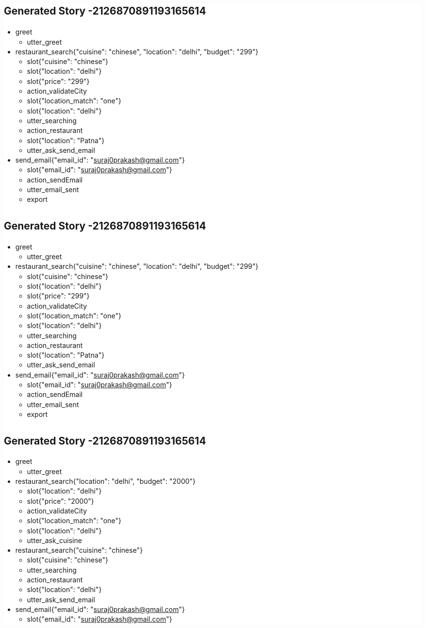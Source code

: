 ## Generated Story -2126870891193165614
* greet
    - utter_greet
* restaurant_search{"cuisine": "chinese", "location": "delhi", "budget": "299"}
    - slot{"cuisine": "chinese"}
    - slot{"location": "delhi"}
    - slot{"price": "299"}
    - action_validateCity
    - slot{"location_match": "one"}
	- slot{"location": "delhi"}
    - utter_searching
    - action_restaurant
    - slot{"location": "Patna"}
    - utter_ask_send_email
* send_email{"email_id": "suraj0prakash@gmail.com"}
    - slot{"email_id": "suraj0prakash@gmail.com"}
    - action_sendEmail
    - utter_email_sent
    - export

## Generated Story -2126870891193165614
* greet
    - utter_greet
* restaurant_search{"cuisine": "chinese", "location": "delhi", "budget": "299"}
    - slot{"cuisine": "chinese"}
    - slot{"location": "delhi"}
    - slot{"price": "299"}
    - action_validateCity
    - slot{"location_match": "one"}
	- slot{"location": "delhi"}
    - utter_searching
    - action_restaurant
    - slot{"location": "Patna"}
    - utter_ask_send_email
* send_email{"email_id": "suraj0prakash@gmail.com"}
    - slot{"email_id": "suraj0prakash@gmail.com"}
    - action_sendEmail
    - utter_email_sent
    - export







## Generated Story -2126870891193165614
* greet
    - utter_greet
* restaurant_search{"location": "delhi", "budget": "2000"}
    - slot{"location": "delhi"}
    - slot{"price": "2000"}
    - action_validateCity
    - slot{"location_match": "one"}
	- slot{"location": "delhi"}
    - utter_ask_cuisine
* restaurant_search{"cuisine": "chinese"}
    - slot{"cuisine": "chinese"}
    - utter_searching
    - action_restaurant
    - slot{"location": "delhi"}
    - utter_ask_send_email
* send_email{"email_id": "suraj0prakash@gmail.com"}
    - slot{"email_id": "suraj0prakash@gmail.com"}